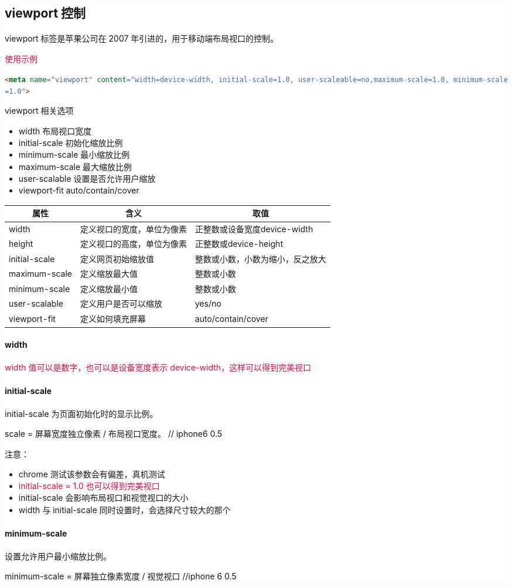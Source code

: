 ## viewport 控制

viewport 标签是苹果公司在 2007 年引进的，用于移动端布局视口的控制。

<span style="color:#ee0b41">使用示例</span>

```html
<meta name="viewport" content="width=device-width, initial-scale=1.0, user-scaleable=no,maximum-scale=1.0, minimum-scale=1.0">
```

viewport 相关选项

- width  布局视口宽度
- initial-scale  初始化缩放比例
- minimum-scale  最小缩放比例
- maximum-scale 最大缩放比例
- user-scalable  设置是否允许用户缩放
- viewport-fit   auto/contain/cover

| 属性          | 含义                       | 取值                             |
| ------------- | -------------------------- | -------------------------------- |
| width         | 定义视口的宽度，单位为像素 | 正整数或设备宽度device-width     |
| height        | 定义视口的高度，单位为像素 | 正整数或device-height            |
| initial-scale | 定义网页初始缩放值         | 整数或小数，小数为缩小，反之放大 |
| maximum-scale | 定义缩放最大值             | 整数或小数                       |
| minimum-scale | 定义缩放最小值             | 整数或小数                       |
| user-scalable | 定义用户是否可以缩放       | yes/no                           |
| viewport-fit  | 定义如何填充屏幕           | auto/contain/cover               |

#### width  

<span style="color:#ee0b41">width 值可以是数字，也可以是设备宽度表示  device-width，这样可以得到完美视口</span>

#### initial-scale  

initial-scale 为页面初始化时的显示比例。

scale = 屏幕宽度独立像素  /  布局视口宽度。  // iphone6  0.5  

注意：

* chrome 测试该参数会有偏差，真机测试
* <span style="color:#ee0b41">initial-scale = 1.0 也可以得到完美视口</span>
* initial-scale 会影响布局视口和视觉视口的大小
* width 与 initial-scale 同时设置时，会选择尺寸较大的那个

#### minimum-scale

设置允许用户最小缩放比例。

minimum-scale = 屏幕独立像素宽度 / 视觉视口   //iphone 6    0.5
